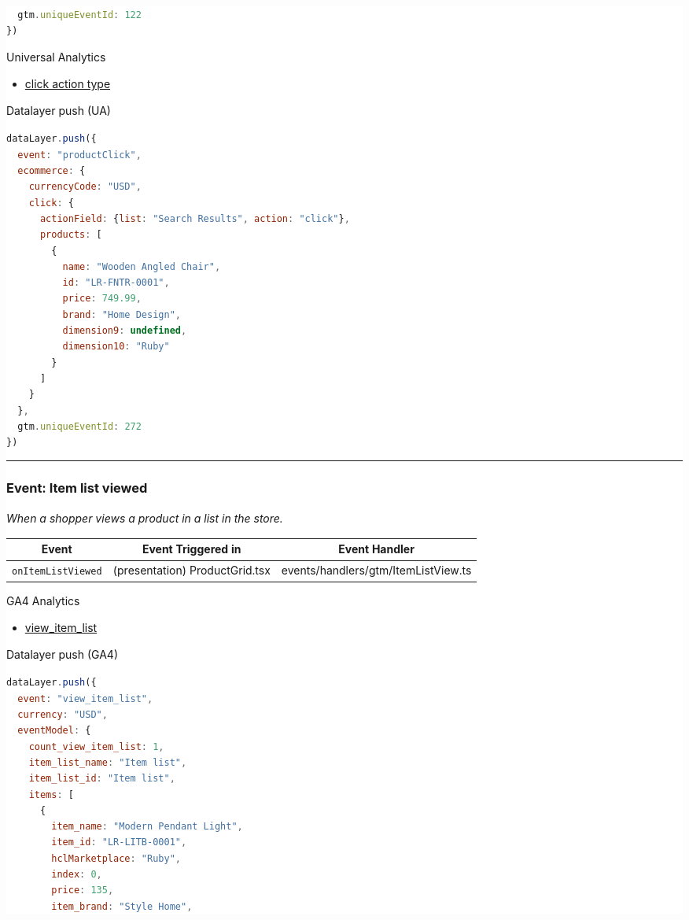 ```javascript
  gtm.uniqueEventId: 122
})
```

Universal Analytics

- [click action type](https://developers.google.com/analytics/devguides/collection/analyticsjs/enhanced-ecommerce#action-types)

Datalayer push (UA)

```javascript
dataLayer.push({
  event: "productClick",
  ecommerce: {
    currencyCode: "USD",
    click: {
      actionField: {list: "Search Results", action: "click"},
      products: [
        {
          name: "Wooden Angled Chair",
          id: "LR-FNTR-0001",
          price: 749.99,
          brand: "Home Design",
          dimension9: undefined,
          dimension10: "Ruby"
        }
      ]
    }
  },
  gtm.uniqueEventId: 272
})
```

---

### Event: Item list viewed

_When a shopper views a product in a list in the store._

| Event              | Event Triggered in             | Event Handler                       |
| ------------------ | ------------------------------ | ----------------------------------- |
| `onItemListViewed` | (presentation) ProductGrid.tsx | events/handlers/gtm/ItemListView.ts |

GA4 Analytics

- [view_item_list](https://developers.google.com/analytics/devguides/collection/ga4/reference/events#view_item_list)

Datalayer push (GA4)

```javascript
dataLayer.push({
  event: "view_item_list",
  currency: "USD",
  eventModel: {
    count_view_item_list: 1,
    item_list_name: "Item list",
    item_list_id: "Item list",
    items: [
      {
        item_name: "Modern Pendant Light",
        item_id: "LR-LITB-0001",
        hclMarketplace: "Ruby",
        index: 0,
        price: 135,
        item_brand: "Style Home",
```